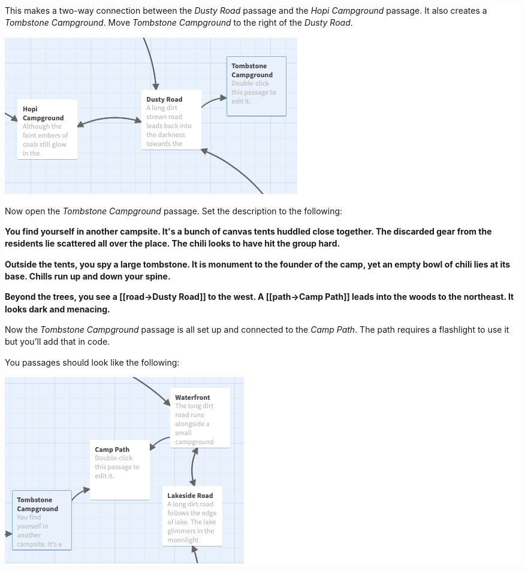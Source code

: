 This makes a two-way connection between the _Dusty Road_ passage and the _Hopi Campground_ passage. It also creates a _Tombstone Campground_. Move _Tombstone Campground_ to the right of the _Dusty Road_.

![](images/15_layout.png)

Now open the _Tombstone Campground_ passage. Set the description to the following:

**You find yourself in another campsite. It's a bunch of canvas tents huddled close together. The discarded gear from the residents lie scattered all over the place. The chili looks to have hit the group hard.**

**Outside the tents, you spy a large tombstone. It is monument to the founder of the camp, yet an empty bowl of chili lies at its base. Chills run up and down your spine.**

**Beyond the trees, you see a [[road->Dusty Road]] to the west. A [[path->Camp Path]] leads into the woods to the northeast. It looks dark and menacing.**

Now the _Tombstone Campground_ passage is all set up and connected to the _Camp Path_. The path requires a flashlight to use it but you’ll add that in code.

You passages should look like the following:

![](images/16_layout.png)
